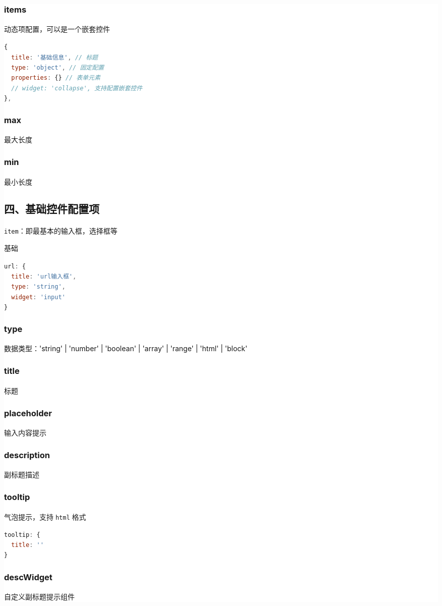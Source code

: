 ### items
动态项配置，可以是一个嵌套控件
```js
{
  title: '基础信息', // 标题
  type: 'object', // 固定配置
  properties: {} // 表单元素
  // widget: 'collapse', 支持配置嵌套控件
},
```
### max
最大长度

### min
最小长度



## 四、基础控件配置项
`item`：即最基本的输入框，选择框等

基础
```js
url: {
  title: 'url输入框',
  type: 'string',
  widget: 'input'
}
```

### type
数据类型：'string' | 'number' | 'boolean' | 'array' | 'range' | 'html' | 'block'

### title 
标题

### placeholder
输入内容提示

### description
副标题描述

### tooltip
气泡提示，支持 `html` 格式
```js
tooltip: {
  title: ''
}
```
### descWidget
自定义副标题提示组件
